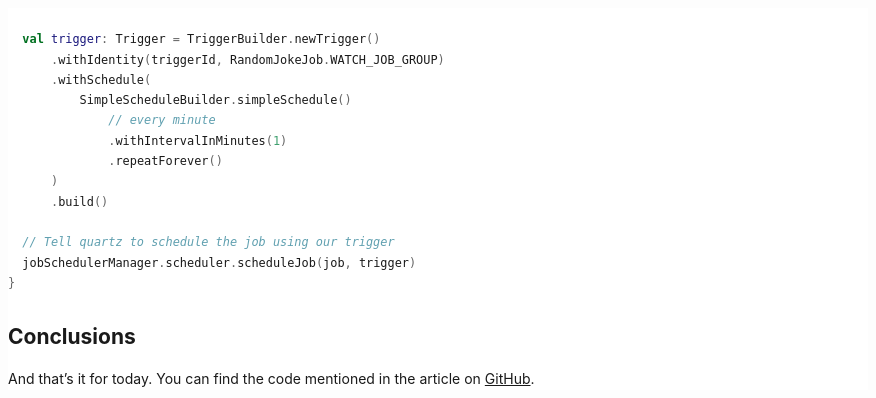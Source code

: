 ```kotlin
  
  val trigger: Trigger = TriggerBuilder.newTrigger()
      .withIdentity(triggerId, RandomJokeJob.WATCH_JOB_GROUP)
      .withSchedule(
          SimpleScheduleBuilder.simpleSchedule()
              // every minute
              .withIntervalInMinutes(1)
              .repeatForever()
      )
      .build()
  
  // Tell quartz to schedule the job using our trigger
  jobSchedulerManager.scheduler.scheduleJob(job, trigger)
}
```

## Conclusions

And that’s it for today. You can find the code mentioned in the article on [GitHub](https://github.com/prof18/ktor-chuck-norris-sample/tree/part6).